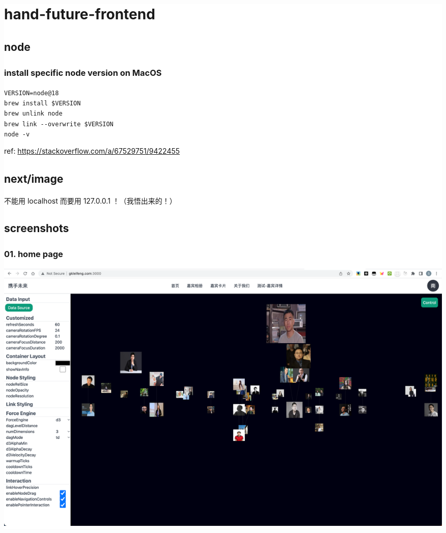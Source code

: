 # hand-future-frontend

## node

### install specific node version on MacOS

```shell
VERSION=node@18
brew install $VERSION
brew unlink node
brew link --overwrite $VERSION
node -v
```

ref: https://stackoverflow.com/a/67529751/9422455

## next/image

不能用 localhost 而要用 127.0.0.1 ！（我悟出来的！）

## screenshots

### 01. home page

![screenshot-home-page.png](images/screenshot-home-page.png)
